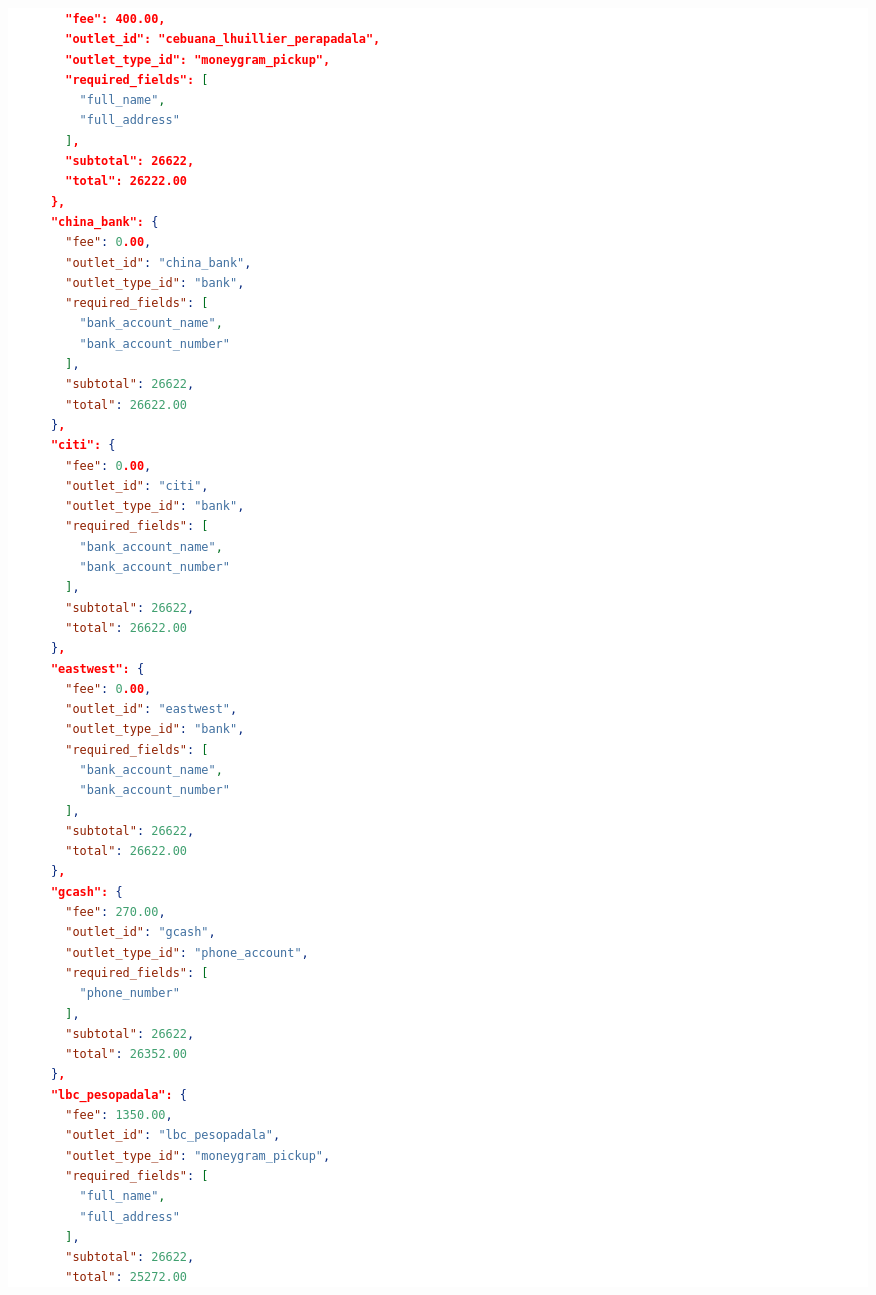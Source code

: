 ```json
        "fee": 400.00,
        "outlet_id": "cebuana_lhuillier_perapadala",
        "outlet_type_id": "moneygram_pickup",
        "required_fields": [
          "full_name",
          "full_address"
        ],
        "subtotal": 26622,
        "total": 26222.00
      },
      "china_bank": {
        "fee": 0.00,
        "outlet_id": "china_bank",
        "outlet_type_id": "bank",
        "required_fields": [
          "bank_account_name",
          "bank_account_number"
        ],
        "subtotal": 26622,
        "total": 26622.00
      },
      "citi": {
        "fee": 0.00,
        "outlet_id": "citi",
        "outlet_type_id": "bank",
        "required_fields": [
          "bank_account_name",
          "bank_account_number"
        ],
        "subtotal": 26622,
        "total": 26622.00
      },
      "eastwest": {
        "fee": 0.00,
        "outlet_id": "eastwest",
        "outlet_type_id": "bank",
        "required_fields": [
          "bank_account_name",
          "bank_account_number"
        ],
        "subtotal": 26622,
        "total": 26622.00
      },
      "gcash": {
        "fee": 270.00,
        "outlet_id": "gcash",
        "outlet_type_id": "phone_account",
        "required_fields": [
          "phone_number"
        ],
        "subtotal": 26622,
        "total": 26352.00
      },
      "lbc_pesopadala": {
        "fee": 1350.00,
        "outlet_id": "lbc_pesopadala",
        "outlet_type_id": "moneygram_pickup",
        "required_fields": [
          "full_name",
          "full_address"
        ],
        "subtotal": 26622,
        "total": 25272.00
```